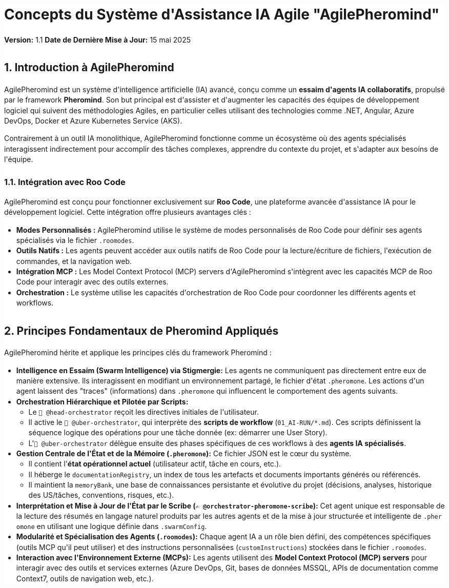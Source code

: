 # Concepts du Système d'Assistance IA Agile "AgilePheromind"

**Version:** 1.1
**Date de Dernière Mise à Jour:** 15 mai 2025

## 1. Introduction à AgilePheromind

AgilePheromind est un système d'intelligence artificielle (IA) avancé, conçu comme un **essaim d'agents IA collaboratifs**, propulsé par le framework **Pheromind**. Son but principal est d'assister et d'augmenter les capacités des équipes de développement logiciel qui suivent des méthodologies Agiles, en particulier celles utilisant des technologies comme .NET, Angular, Azure DevOps, Docker et Azure Kubernetes Service (AKS).

Contrairement à un outil IA monolithique, AgilePheromind fonctionne comme un écosystème où des agents spécialisés interagissent indirectement pour accomplir des tâches complexes, apprendre du contexte du projet, et s'adapter aux besoins de l'équipe.

### 1.1. Intégration avec Roo Code

AgilePheromind est conçu pour fonctionner exclusivement sur **Roo Code**, une plateforme avancée d'assistance IA pour le développement logiciel. Cette intégration offre plusieurs avantages clés :

* **Modes Personnalisés :** AgilePheromind utilise le système de modes personnalisés de Roo Code pour définir ses agents spécialisés via le fichier `.roomodes`.
* **Outils Natifs :** Les agents peuvent accéder aux outils natifs de Roo Code pour la lecture/écriture de fichiers, l'exécution de commandes, et la navigation web.
* **Intégration MCP :** Les Model Context Protocol (MCP) servers d'AgilePheromind s'intègrent avec les capacités MCP de Roo Code pour interagir avec des outils externes.
* **Orchestration :** Le système utilise les capacités d'orchestration de Roo Code pour coordonner les différents agents et workflows.

## 2. Principes Fondamentaux de Pheromind Appliqués

AgilePheromind hérite et applique les principes clés du framework Pheromind :

*   **Intelligence en Essaim (Swarm Intelligence) via Stigmergie:** Les agents ne communiquent pas directement entre eux de manière extensive. Ils interagissent en modifiant un environnement partagé, le fichier d'état `.pheromone`. Les actions d'un agent laissent des "traces" (informations) dans `.pheromone` qui influencent le comportement des agents suivants.
*   **Orchestration Hiérarchique et Pilotée par Scripts:**
    *   Le `🎩 @head-orchestrator` reçoit les directives initiales de l'utilisateur.
    *   Il active le `🧐 @uber-orchestrator`, qui interprète des **scripts de workflow** (`01_AI-RUN/*.md`). Ces scripts définissent la séquence logique des opérations pour une tâche donnée (ex: démarrer une User Story).
    *   L'`🧐 @uber-orchestrator` délègue ensuite des phases spécifiques de ces workflows à des **agents IA spécialisés**.
*   **Gestion Centrale de l'État et de la Mémoire (`.pheromone`):** Ce fichier JSON est le cœur du système.
    *   Il contient l'**état opérationnel actuel** (utilisateur actif, tâche en cours, etc.).
    *   Il héberge le `documentationRegistry`, un index de tous les artefacts et documents importants générés ou référencés.
    *   Il maintient la `memoryBank`, une base de connaissances persistante et évolutive du projet (décisions, analyses, historique des US/tâches, conventions, risques, etc.).
*   **Interprétation et Mise à Jour de l'État par le Scribe (`✍️ @orchestrator-pheromone-scribe`):** Cet agent unique est responsable de la lecture des résumés en langage naturel produits par les autres agents et de la mise à jour structurée et intelligente de `.pheromone` en utilisant une logique définie dans `.swarmConfig`.
*   **Modularité et Spécialisation des Agents (`.roomodes`):** Chaque agent IA a un rôle bien défini, des compétences spécifiques (outils MCP qu'il peut utiliser) et des instructions personnalisées (`customInstructions`) stockées dans le fichier `.roomodes`.
*   **Interaction avec l'Environnement Externe (MCPs):** Les agents utilisent des **Model Context Protocol (MCP) servers** pour interagir avec des outils et services externes (Azure DevOps, Git, bases de données MSSQL, APIs de documentation comme Context7, outils de navigation web, etc.).